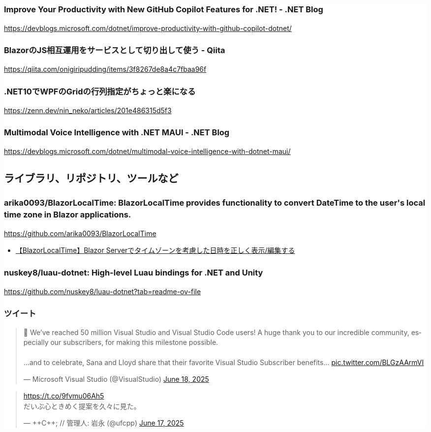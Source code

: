 ### Improve Your Productivity with New GitHub Copilot Features for .NET! - .NET Blog
https://devblogs.microsoft.com/dotnet/improve-productivity-with-github-copilot-dotnet/

### BlazorのJS相互運用をサービスとして切り出して使う - Qiita
https://qiita.com/onigiripudding/items/3f8267de8a4c7fbaa96f

### .NET10でWPFのGridの行列指定がちょっと楽になる
https://zenn.dev/nin_neko/articles/201e486315d5f3

### Multimodal Voice Intelligence with .NET MAUI - .NET Blog
https://devblogs.microsoft.com/dotnet/multimodal-voice-intelligence-with-dotnet-maui/

## ライブラリ、リポジトリ、ツールなど
### arika0093/BlazorLocalTime: BlazorLocalTime provides functionality to convert DateTime to the user's local time zone in Blazor applications.
https://github.com/arika0093/BlazorLocalTime

- [【BlazorLocalTime】Blazor Serverでタイムゾーンを考慮した日時を正しく表示/編集する](https://zenn.dev/arika/articles/20250622-blazor-localtime)

### nuskey8/luau-dotnet: High-level Luau bindings for .NET and Unity
https://github.com/nuskey8/luau-dotnet?tab=readme-ov-file

### ツイート

<blockquote class="twitter-tweet"><p lang="en" dir="ltr">🎉 We’ve reached 50 million Visual Studio and Visual Studio Code users! A huge thank you to our incredible community, especially our subscribers, for making this milestone possible. <br><br>...and to celebrate, Sana and Lloyd share that their favorite Visual Studio Subscriber benefits… <a href="https://t.co/BLGzAArmVI">pic.twitter.com/BLGzAArmVI</a></p>&mdash; Microsoft Visual Studio (@VisualStudio) <a href="https://twitter.com/VisualStudio/status/1935337995214729547?ref_src=twsrc%5Etfw">June 18, 2025</a></blockquote>
<script async src="https://platform.twitter.com/widgets.js" charset="utf-8"></script>




<blockquote class="twitter-tweet"><p lang="ja" dir="ltr"><a href="https://t.co/9fvmu06Ah5">https://t.co/9fvmu06Ah5</a><br>だいぶ心ときめく提案を久々に見た。</p>&mdash; ++C++; // 管理人: 岩永 (@ufcpp) <a href="https://twitter.com/ufcpp/status/1934769565373968745?ref_src=twsrc%5Etfw">June 17, 2025</a></blockquote>
<script async src="https://platform.twitter.com/widgets.js" charset="utf-8"></script>
